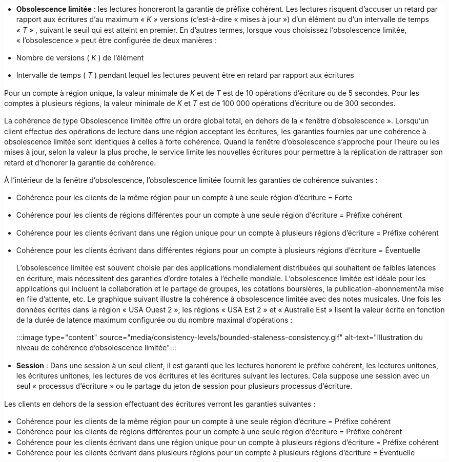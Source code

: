 - **Obsolescence limitée** : les lectures honoreront la garantie de préfixe cohérent. Les lectures risquent d’accuser un retard par rapport aux écritures d’au maximum *« K »* versions (c’est-à-dire « mises à jour ») d’un élément ou d’un intervalle de temps *« T »* , suivant le seuil qui est atteint en premier. En d’autres termes, lorsque vous choisissez l’obsolescence limitée, « l’obsolescence » peut être configurée de deux manières :

- Nombre de versions ( *K* ) de l’élément
- Intervalle de temps ( *T* ) pendant lequel les lectures peuvent être en retard par rapport aux écritures

Pour un compte à région unique, la valeur minimale de *K* et de *T* est de 10 opérations d’écriture ou de 5 secondes. Pour les comptes à plusieurs régions, la valeur minimale de *K* et *T* est de 100 000 opérations d’écriture ou de 300 secondes.

La cohérence de type Obsolescence limitée offre un ordre global total, en dehors de la « fenêtre d’obsolescence ». Lorsqu’un client effectue des opérations de lecture dans une région acceptant les écritures, les garanties fournies par une cohérence à obsolescence limitée sont identiques à celles à forte cohérence. Quand la fenêtre d’obsolescence s’approche pour l’heure ou les mises à jour, selon la valeur la plus proche, le service limite les nouvelles écritures pour permettre à la réplication de rattraper son retard et d’honorer la garantie de cohérence.

À l’intérieur de la fenêtre d’obsolescence, l’obsolescence limitée fournit les garanties de cohérence suivantes :

- Cohérence pour les clients de la même région pour un compte à une seule région d’écriture = Forte
- Cohérence pour les clients de régions différentes pour un compte à une seule région d’écriture = Préfixe cohérent
- Cohérence pour les clients écrivant dans une région unique pour un compte à plusieurs régions d’écriture = Préfixe cohérent
- Cohérence pour les clients écrivant dans différentes régions pour un compte à plusieurs régions d’écriture = Éventuelle

  L’obsolescence limitée est souvent choisie par des applications mondialement distribuées qui souhaitent de faibles latences en écriture, mais nécessitent des garanties d’ordre totales à l’échelle mondiale. L’obsolescence limitée est idéale pour les applications qui incluent la collaboration et le partage de groupes, les cotations boursières, la publication-abonnement/la mise en file d’attente, etc. Le graphique suivant illustre la cohérence à obsolescence limitée avec des notes musicales. Une fois les données écrites dans la région « USA Ouest 2 », les régions « USA Est 2 » et « Australie Est » lisent la valeur écrite en fonction de la durée de latence maximum configurée ou du nombre maximal d’opérations :

  :::image type="content" source="media/consistency-levels/bounded-staleness-consistency.gif" alt-text="Illustration du niveau de cohérence d’obsolescence limitée":::

- **Session** :  Dans une session à un seul client, il est garanti que les lectures honorent le préfixe cohérent, les lectures unitones, les écritures unitones, les lectures de vos écritures et les écritures suivant les lectures. Cela suppose une session avec un seul « processus d’écriture » ou le partage du jeton de session pour plusieurs processus d’écriture.

Les clients en dehors de la session effectuant des écritures verront les garanties suivantes :

- Cohérence pour les clients de la même région pour un compte à une seule région d’écriture = Préfixe cohérent
- Cohérence pour les clients de régions différentes pour un compte à une seule région d’écriture = Préfixe cohérent
- Cohérence pour les clients écrivant dans une région unique pour un compte à plusieurs régions d’écriture = Préfixe cohérent
- Cohérence pour les clients écrivant dans plusieurs régions pour un compte à plusieurs régions d’écriture = Éventuelle
